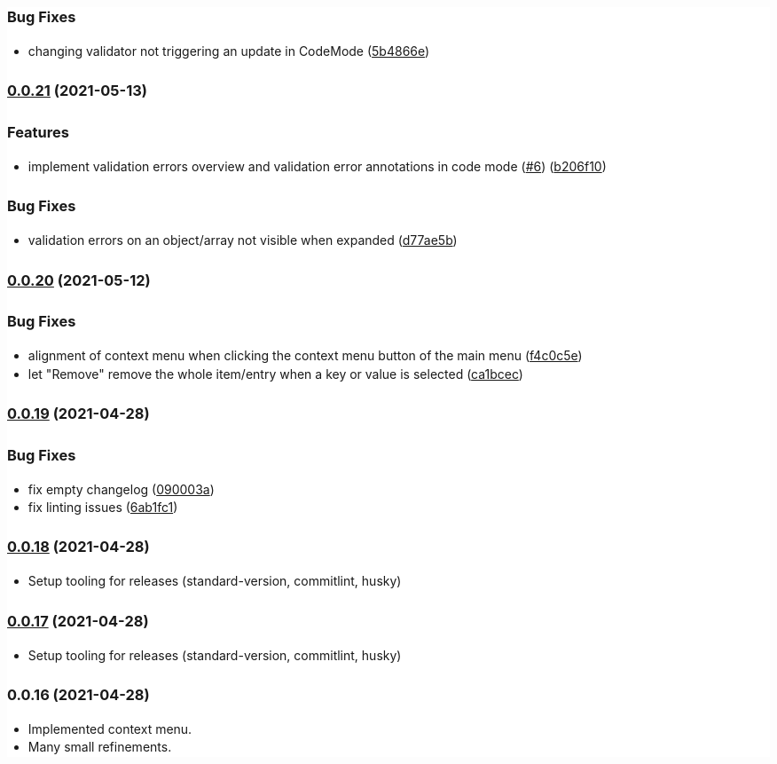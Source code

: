 ### Bug Fixes

- changing validator not triggering an update in CodeMode ([5b4866e](https://github.com/josdejong/svelte-jsoneditor/commit/5b4866eb64c199b4f5a1cb4ba911edc737ba7ae5))

### [0.0.21](https://github.com/josdejong/svelte-jsoneditor/compare/v0.0.20...v0.0.21) (2021-05-13)

### Features

- implement validation errors overview and validation error annotations in code mode ([#6](https://github.com/josdejong/svelte-jsoneditor/issues/6)) ([b206f10](https://github.com/josdejong/svelte-jsoneditor/commit/b206f10330bb7eae5db25dbdb5c45c25a55c1869))

### Bug Fixes

- validation errors on an object/array not visible when expanded ([d77ae5b](https://github.com/josdejong/svelte-jsoneditor/commit/d77ae5bad3ecccc0dd3609d20e89984d7ec14585))

### [0.0.20](https://github.com/josdejong/svelte-jsoneditor/compare/v0.0.19...v0.0.20) (2021-05-12)

### Bug Fixes

- alignment of context menu when clicking the context menu button of the main menu ([f4c0c5e](https://github.com/josdejong/svelte-jsoneditor/commit/f4c0c5e675ccb5800d1281c346c732ff25e1f6d9))
- let "Remove" remove the whole item/entry when a key or value is selected ([ca1bcec](https://github.com/josdejong/svelte-jsoneditor/commit/ca1bcece14ffe173c73cfc1fad70d0cdcf99230e))

### [0.0.19](https://github.com/josdejong/svelte-jsoneditor/compare/v0.0.18...v0.0.19) (2021-04-28)

### Bug Fixes

- fix empty changelog ([090003a](https://github.com/josdejong/svelte-jsoneditor/commit/090003a8bcc3b3c7068a61210cc87f06ded7d284))
- fix linting issues ([6ab1fc1](https://github.com/josdejong/svelte-jsoneditor/commit/6ab1fc1f57a688468940690c5fc91dcae9808e9e))

### [0.0.18](https://github.com/josdejong/svelte-jsoneditor/compare/v0.0.17...v0.0.18) (2021-04-28)

- Setup tooling for releases (standard-version, commitlint, husky)

### [0.0.17](https://github.com/josdejong/svelte-jsoneditor/compare/v0.0.16...v0.0.17) (2021-04-28)

- Setup tooling for releases (standard-version, commitlint, husky)

### 0.0.16 (2021-04-28)

- Implemented context menu.
- Many small refinements.
